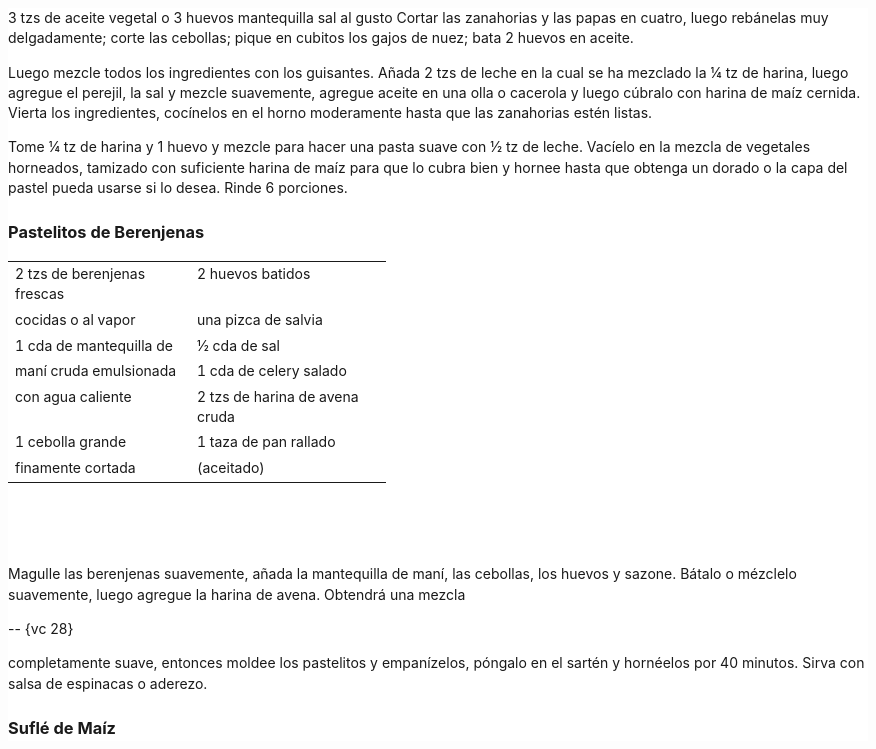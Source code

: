  </td> </tr><tr><td width="175">3 tzs de aceite vegetal o

 </td> <td width="175">3 huevos

 </td> </tr><tr><td width="175">mantequilla

 </td> <td width="175">sal al gusto

 </td></tr></tbody></table>Cortar las zanahorias y las papas en cuatro, luego rebánelas muy delgadamente; corte las cebollas; pique en cubitos los gajos de nuez; bata 2 huevos en aceite.

Luego mezcle todos los ingredientes con los guisantes. Añada 2 tzs de leche en la cual se ha mezclado la ¼ tz de harina, luego agregue el perejil, la sal y mezcle suavemente, agregue aceite en una olla o cacerola y luego cúbralo con harina de maíz cernida. Vierta los ingredientes, cocínelos en el horno moderamente hasta que las zanahorias estén listas.

Tome ¼ tz de harina y 1 huevo y mezcle para hacer una pasta suave con ½ tz de leche. Vacíelo en la mezcla de vegetales horneados, tamizado con suficiente harina de maíz para que lo cubra bien y hornee hasta que obtenga un dorado o la capa del pastel pueda usarse si lo desea. Rinde 6 porciones.

### **Pastelitos de Berenjenas**

 <table style="height: 289px;" width="582"><tbody><tr><td width="168">2 tzs de berenjenas frescas

 </td> <td width="182">2 huevos batidos

 </td> </tr><tr><td width="168">cocidas o al vapor

 </td> <td width="182">una pizca de salvia

 </td> </tr><tr><td width="168">1 cda de mantequilla de

 </td> <td width="182">½ cda de sal

 </td> </tr><tr><td width="168">maní cruda emulsionada

 </td> <td width="182">1 cda de celery salado

 </td> </tr><tr><td width="168">con agua caliente

 </td> <td width="182">2 tzs de harina de avena cruda

 </td> </tr><tr><td width="168">1 cebolla grande

 </td> <td width="182">1 taza de pan rallado

 </td> </tr><tr><td width="168">finamente cortada

 </td> <td width="182">(aceitado)

 </td></tr></tbody></table>Magulle las berenjenas suavemente, añada la mantequilla de maní, las cebollas, los huevos y sazone. Bátalo o mézclelo suavemente, luego agregue la harina de avena. Obtendrá una mezcla

 -- {vc 28}   
  
  completamente suave, entonces moldee los pastelitos y empanízelos, póngalo en el sartén y hornéelos por 40 minutos. Sirva con salsa de espinacas o aderezo.

### **Suflé de Maíz**

